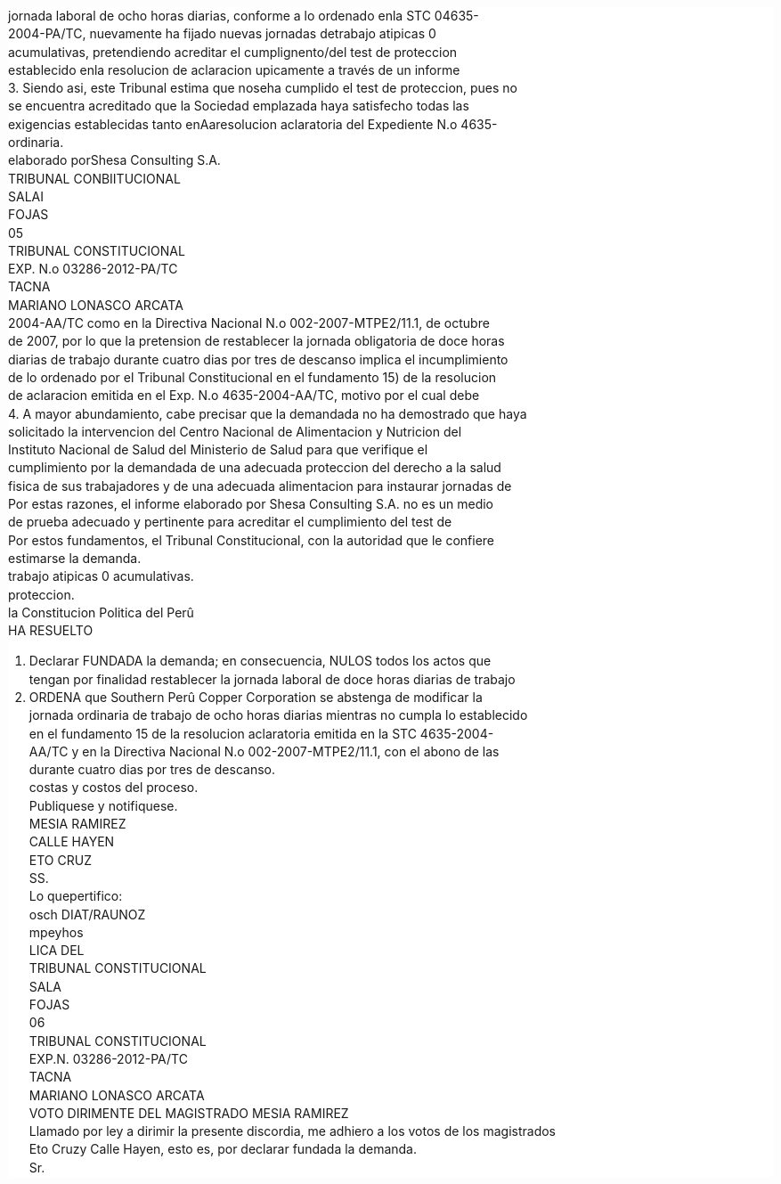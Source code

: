 jornada laboral de ocho horas diarias, conforme a lo ordenado enla STC 04635-  
2004-PA/TC, nuevamente ha fijado nuevas jornadas detrabajo atipicas 0  
acumulativas, pretendiendo acreditar el cumplignento/del test de proteccion  
establecido enla resolucion de aclaracion upicamente a través de un informe  
3. Siendo asi, este Tribunal estima que noseha cumplido el test de proteccion, pues no  
se encuentra acreditado que la Sociedad emplazada haya satisfecho todas las  
exigencias establecidas tanto enAaresolucion aclaratoria del Expediente N.o 4635-  
ordinaria.  
elaborado porShesa Consulting S.A.  
TRIBUNAL CONBIITUCIONAL  
SALAI  
FOJAS  
05  
TRIBUNAL CONSTITUCIONAL  
EXP. N.o 03286-2012-PA/TC  
TACNA  
MARIANO LONASCO ARCATA  
2004-AA/TC como en la Directiva Nacional N.o 002-2007-MTPE2/11.1, de octubre  
de 2007, por lo que la pretension de restablecer la jornada obligatoria de doce horas  
diarias de trabajo durante cuatro dias por tres de descanso implica el incumplimiento  
de lo ordenado por el Tribunal Constitucional en el fundamento 15) de la resolucion  
de aclaracion emitida en el Exp. N.o 4635-2004-AA/TC, motivo por el cual debe  
4. A mayor abundamiento, cabe precisar que la demandada no ha demostrado que haya  
solicitado la intervencion del Centro Nacional de Alimentacion y Nutricion del  
Instituto Nacional de Salud del Ministerio de Salud para que verifique el  
cumplimiento por la demandada de una adecuada proteccion del derecho a la salud  
fisica de sus trabajadores y de una adecuada alimentacion para instaurar jornadas de  
Por estas razones, el informe elaborado por Shesa Consulting S.A. no es un medio  
de prueba adecuado y pertinente para acreditar el cumplimiento del test de  
Por estos fundamentos, el Tribunal Constitucional, con la autoridad que le confiere  
estimarse la demanda.  
trabajo atipicas 0 acumulativas.  
proteccion.  
la Constitucion Politica del Perû  
HA RESUELTO  
1. Declarar FUNDADA la demanda; en consecuencia, NULOS todos los actos que  
tengan por finalidad restablecer la jornada laboral de doce horas diarias de trabajo  
2. ORDENA que Southern Perû Copper Corporation se abstenga de modificar la  
jornada ordinaria de trabajo de ocho horas diarias mientras no cumpla lo establecido  
en el fundamento 15 de la resolucion aclaratoria emitida en la STC 4635-2004-  
AA/TC y en la Directiva Nacional N.o 002-2007-MTPE2/11.1, con el abono de las  
durante cuatro dias por tres de descanso.  
costas y costos del proceso.  
Publiquese y notifiquese.  
MESIA RAMIREZ  
CALLE HAYEN  
ETO CRUZ  
SS.  
Lo quepertifico:  
osch DIAT/RAUNOZ  
mpeyhos  
LICA DEL  
TRIBUNAL CONSTITUCIONAL  
SALA  
FOJAS  
06  
TRIBUNAL CONSTITUCIONAL  
EXP.N. 03286-2012-PA/TC  
TACNA  
MARIANO LONASCO ARCATA  
VOTO DIRIMENTE DEL MAGISTRADO MESIA RAMIREZ  
Llamado por ley a dirimir la presente discordia, me adhiero a los votos de los magistrados  
Eto Cruzy Calle Hayen, esto es, por declarar fundada la demanda.  
Sr.  